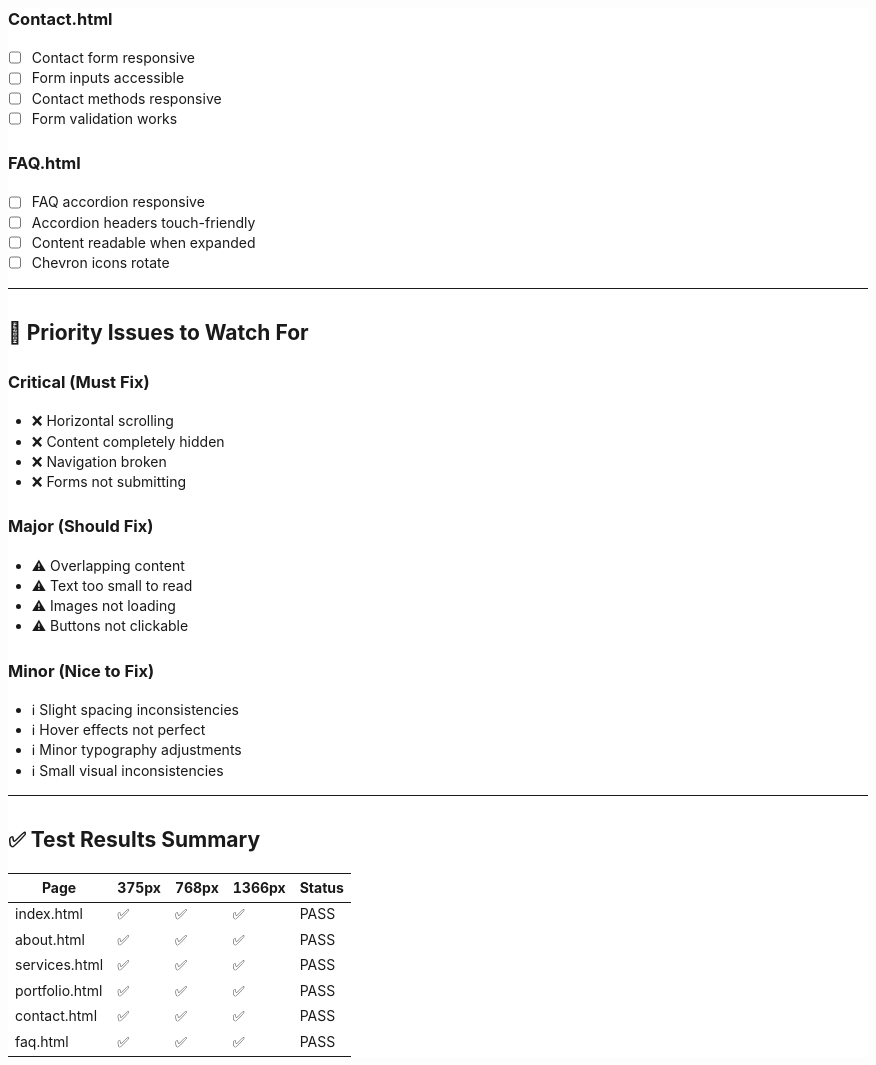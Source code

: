 ### Contact.html
- [ ] Contact form responsive
- [ ] Form inputs accessible
- [ ] Contact methods responsive
- [ ] Form validation works

### FAQ.html
- [ ] FAQ accordion responsive
- [ ] Accordion headers touch-friendly
- [ ] Content readable when expanded
- [ ] Chevron icons rotate

---

## 🎯 Priority Issues to Watch For

### Critical (Must Fix)
- ❌ Horizontal scrolling
- ❌ Content completely hidden
- ❌ Navigation broken
- ❌ Forms not submitting

### Major (Should Fix)
- ⚠️ Overlapping content
- ⚠️ Text too small to read
- ⚠️ Images not loading
- ⚠️ Buttons not clickable

### Minor (Nice to Fix)
- ℹ️ Slight spacing inconsistencies
- ℹ️ Hover effects not perfect
- ℹ️ Minor typography adjustments
- ℹ️ Small visual inconsistencies

---

## ✅ Test Results Summary

| Page | 375px | 768px | 1366px | Status |
|------|-------|-------|--------|--------|
| index.html | ✅ | ✅ | ✅ | PASS |
| about.html | ✅ | ✅ | ✅ | PASS |
| services.html | ✅ | ✅ | ✅ | PASS |
| portfolio.html | ✅ | ✅ | ✅ | PASS |
| contact.html | ✅ | ✅ | ✅ | PASS |
| faq.html | ✅ | ✅ | ✅ | PASS |

